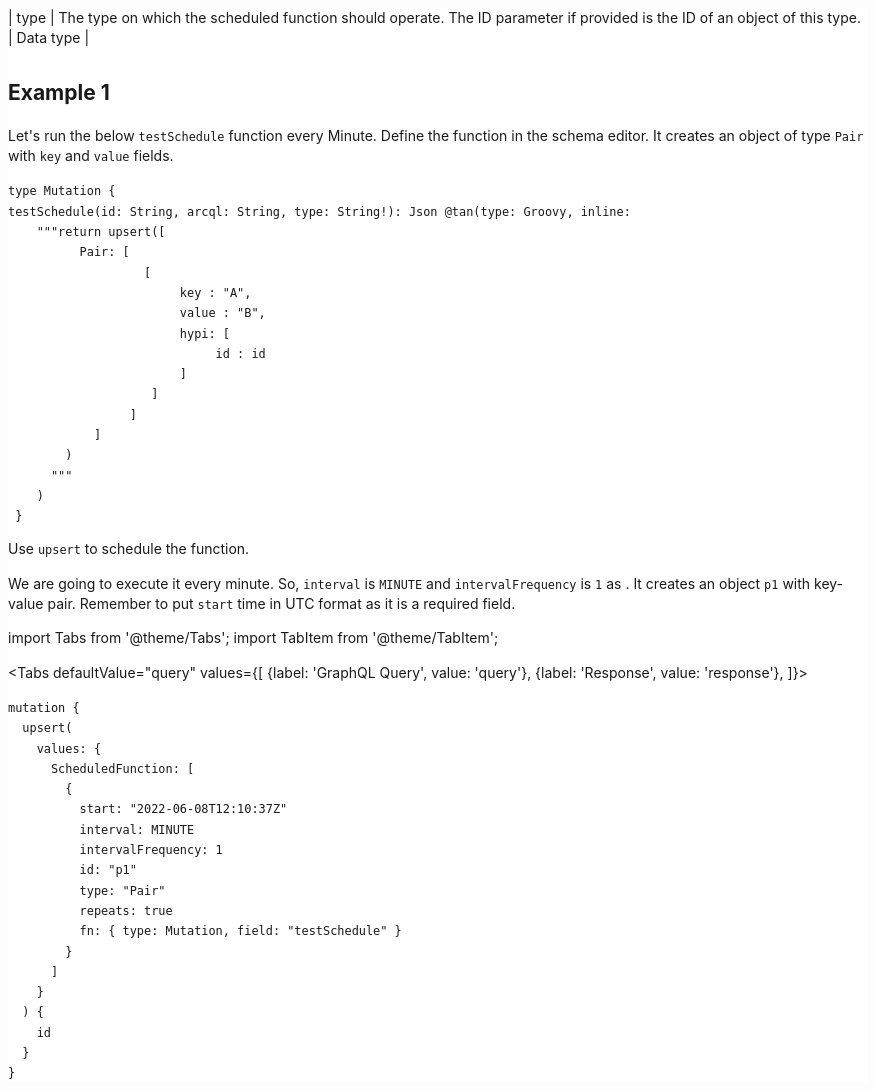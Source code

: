 | type                    | The type on which the scheduled function should operate. The ID parameter if provided is the ID of an object of this type.                                                                                                   | Data type                                                                                                                                                                                                                                                                                                                                 |

## Example 1

Let's run the below `testSchedule` function every Minute. Define the function in the schema editor.
It creates an object of type `Pair` with `key` and `value` fields.

```
type Mutation {
testSchedule(id: String, arcql: String, type: String!): Json @tan(type: Groovy, inline: 
    """return upsert([
          Pair: [
                   [ 
                        key : "A",
                        value : "B", 
                        hypi: [
                             id : id
                        ]          
                    ]
                 ]
            ]
        )  
      """
    )
 }
```

Use `upsert` to schedule the function.

We are going to execute it every minute. So, `interval` is `MINUTE` and `intervalFrequency` is `1` as . It creates an object `p1` with key-value pair.  Remember to put `start` time in UTC format as it is a required field.


import Tabs from '@theme/Tabs';
import TabItem from '@theme/TabItem';

<Tabs
  defaultValue="query"
  values={[
    {label: 'GraphQL Query', value: 'query'},
    {label: 'Response', value: 'response'},
  ]}>
<TabItem value="query">

```
mutation {
  upsert(
    values: {
      ScheduledFunction: [
        {
          start: "2022-06-08T12:10:37Z"
          interval: MINUTE
          intervalFrequency: 1
          id: "p1"
          type: "Pair"
          repeats: true
          fn: { type: Mutation, field: "testSchedule" }
        }
      ]
    }
  ) {
    id
  }
}
```
